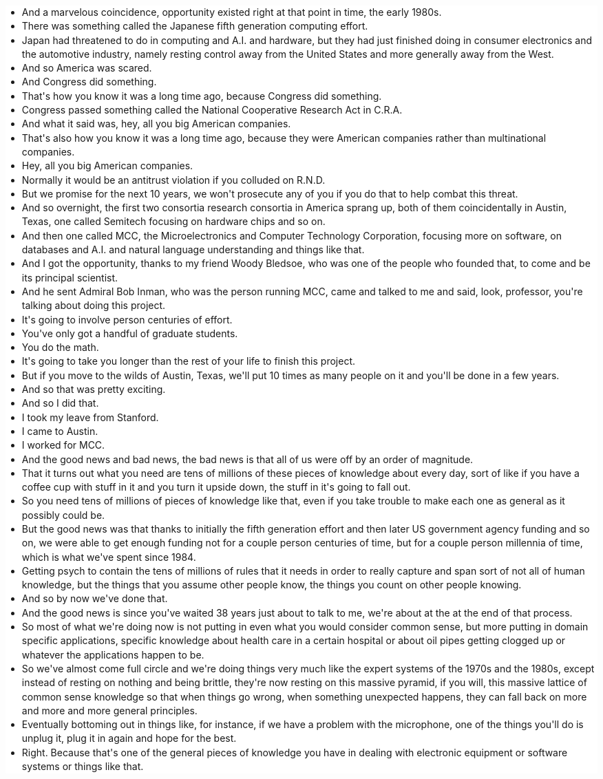 *  And a marvelous coincidence, opportunity existed right at that point in time, the early 1980s.
*  There was something called the Japanese fifth generation computing effort.
*  Japan had threatened to do in computing and A.I. and hardware, but they had just finished doing in consumer electronics and the automotive industry, namely resting control away from the United States and more generally away from the West.
*  And so America was scared.
*  And Congress did something.
*  That's how you know it was a long time ago, because Congress did something.
*  Congress passed something called the National Cooperative Research Act in C.R.A.
*  And what it said was, hey, all you big American companies.
*  That's also how you know it was a long time ago, because they were American companies rather than multinational companies.
*  Hey, all you big American companies.
*  Normally it would be an antitrust violation if you colluded on R.N.D.
*  But we promise for the next 10 years, we won't prosecute any of you if you do that to help combat this threat.
*  And so overnight, the first two consortia research consortia in America sprang up, both of them coincidentally in Austin, Texas, one called Semitech focusing on hardware chips and so on.
*  And then one called MCC, the Microelectronics and Computer Technology Corporation, focusing more on software, on databases and A.I. and natural language understanding and things like that.
*  And I got the opportunity, thanks to my friend Woody Bledsoe, who was one of the people who founded that, to come and be its principal scientist.
*  And he sent Admiral Bob Inman, who was the person running MCC, came and talked to me and said, look, professor, you're talking about doing this project.
*  It's going to involve person centuries of effort.
*  You've only got a handful of graduate students.
*  You do the math.
*  It's going to take you longer than the rest of your life to finish this project.
*  But if you move to the wilds of Austin, Texas, we'll put 10 times as many people on it and you'll be done in a few years.
*  And so that was pretty exciting.
*  And so I did that.
*  I took my leave from Stanford.
*  I came to Austin.
*  I worked for MCC.
*  And the good news and bad news, the bad news is that all of us were off by an order of magnitude.
*  That it turns out what you need are tens of millions of these pieces of knowledge about every day, sort of like if you have a coffee cup with stuff in it and you turn it upside down, the stuff in it's going to fall out.
*  So you need tens of millions of pieces of knowledge like that, even if you take trouble to make each one as general as it possibly could be.
*  But the good news was that thanks to initially the fifth generation effort and then later US government agency funding and so on, we were able to get enough funding not for a couple person centuries of time, but for a couple person millennia of time, which is what we've spent since 1984.
*  Getting psych to contain the tens of millions of rules that it needs in order to really capture and span sort of not all of human knowledge, but the things that you assume other people know, the things you count on other people knowing.
*  And so by now we've done that.
*  And the good news is since you've waited 38 years just about to talk to me, we're about at the at the end of that process.
*  So most of what we're doing now is not putting in even what you would consider common sense, but more putting in domain specific applications, specific knowledge about health care in a certain hospital or about oil pipes getting clogged up or whatever the applications happen to be.
*  So we've almost come full circle and we're doing things very much like the expert systems of the 1970s and the 1980s, except instead of resting on nothing and being brittle, they're now resting on this massive pyramid, if you will, this massive lattice of common sense knowledge so that when things go wrong, when something unexpected happens, they can fall back on more and more and more general principles.
*  Eventually bottoming out in things like, for instance, if we have a problem with the microphone, one of the things you'll do is unplug it, plug it in again and hope for the best.
*  Right. Because that's one of the general pieces of knowledge you have in dealing with electronic equipment or software systems or things like that.